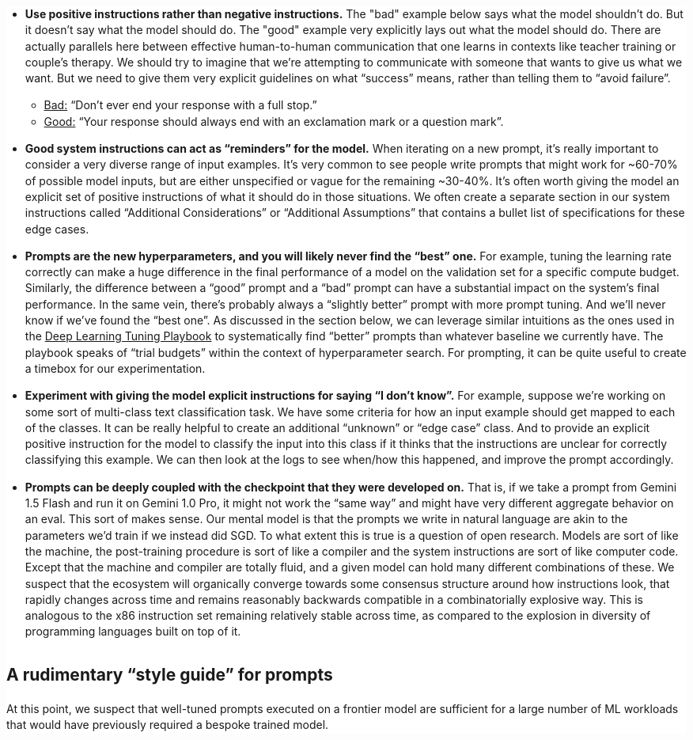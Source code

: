 * **Use positive instructions rather than negative instructions.** The "bad" example below says what the model shouldn’t do. But it doesn’t say what the model should do. The "good" example very explicitly lays out what the model should do. There are actually parallels here between effective human-to-human communication that one learns in contexts like teacher training or couple’s therapy. We should try to imagine that we’re attempting to communicate with someone that wants to give us what we want. But we need to give them very explicit guidelines on what “success” means, rather than telling them to “avoid failure”.
   * <ins>Bad:</ins> “Don’t ever end your response with a full stop.”
   * <ins>Good:</ins> “Your response should always end with an exclamation mark or a question mark”.

* **Good system instructions can act as “reminders” for the model.** When iterating on a new prompt, it’s really important to consider a very diverse range of input examples. It’s very common to see people write prompts that might work for ~60-70% of possible model inputs, but are either unspecified or vague for the remaining ~30-40%. It’s often worth giving the model an explicit set of positive instructions of what it should do in those situations. We often create a separate section in our system instructions called “Additional Considerations” or “Additional Assumptions” that contains a bullet list of specifications for these edge cases.

* **Prompts are the new hyperparameters, and you will likely never find the “best” one.** For example, tuning the learning rate correctly can make a huge difference in the final performance of a model on the validation set for a specific compute budget. Similarly, the difference between a “good” prompt and a “bad” prompt can have a substantial impact on the system’s final performance. In the same vein, there’s probably always a “slightly better” prompt with more prompt tuning. And we’ll never know if we’ve found the “best one”. As discussed in the section below, we can leverage similar intuitions as the ones used in the [Deep Learning Tuning Playbook](https://github.com/google-research/tuning_playbook) to systematically find “better” prompts than whatever baseline we currently have. The playbook speaks of “trial budgets” within the context of hyperparameter search. For prompting, it can be quite useful to create a timebox for our experimentation.

* **Experiment with giving the model explicit instructions for saying “I don’t know”.** For example, suppose we’re working on some sort of multi-class text classification task. We have some criteria for how an input example should get mapped to each of the classes. It can be really helpful to create an additional “unknown” or “edge case” class. And to provide an explicit positive instruction for the model to classify the input into this class if it thinks that the instructions are unclear for correctly classifying this example. We can then look at the logs to see when/how this happened, and improve the prompt accordingly.

* **Prompts can be deeply coupled with the checkpoint that they were developed on.** That is, if we take a prompt from Gemini 1.5 Flash and run it on Gemini 1.0 Pro, it might not work the “same way” and might have very different aggregate behavior on an eval. This sort of makes sense. Our mental model is that the prompts we write in natural language are akin to the parameters we’d train if we instead did SGD. To what extent this is true is a question of open research. Models are sort of like the machine, the post-training procedure is sort of like a compiler and the system instructions are sort of like computer code. Except that the machine and compiler are totally fluid, and a given model can hold many different combinations of these. We suspect that the ecosystem will organically converge towards some consensus structure around how instructions look, that rapidly changes across time and remains reasonably backwards compatible in a combinatorially explosive way. This is analogous to the x86 instruction set remaining relatively stable across time, as compared to the explosion in diversity of programming languages built on top of it.

## A rudimentary “style guide” for prompts
At this point, we suspect that well-tuned prompts executed on a frontier model are sufficient for a large number of ML workloads that would have previously required a bespoke trained model.
